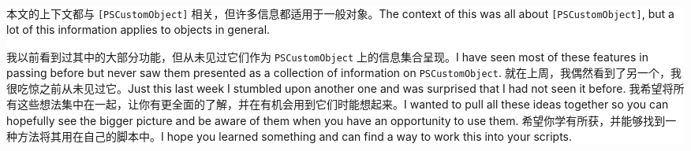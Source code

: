 <span data-ttu-id="d560e-218">本文的上下文都与 `[PSCustomObject]` 相关，但许多信息都适用于一般对象。</span><span class="sxs-lookup"><span data-stu-id="d560e-218">The context of this was all about `[PSCustomObject]`, but a lot of this information applies to objects in general.</span></span>

<span data-ttu-id="d560e-219">我以前看到过其中的大部分功能，但从未见过它们作为 `PSCustomObject` 上的信息集合呈现。</span><span class="sxs-lookup"><span data-stu-id="d560e-219">I have seen most of these features in passing before but never saw them presented as a collection of information on `PSCustomObject`.</span></span> <span data-ttu-id="d560e-220">就在上周，我偶然看到了另一个，我很吃惊之前从未见过它。</span><span class="sxs-lookup"><span data-stu-id="d560e-220">Just this last week I stumbled upon another one and was surprised that I had not seen it before.</span></span> <span data-ttu-id="d560e-221">我希望将所有这些想法集中在一起，让你有更全面的了解，并在有机会用到它们时能想起来。</span><span class="sxs-lookup"><span data-stu-id="d560e-221">I wanted to pull all these ideas together so you can hopefully see the bigger picture and be aware of them when you have an opportunity to use them.</span></span> <span data-ttu-id="d560e-222">希望你学有所获，并能够找到一种方法将其用在自己的脚本中。</span><span class="sxs-lookup"><span data-stu-id="d560e-222">I hope you learned something and can find a way to work this into your scripts.</span></span>


[原始版本]: https://powershellexplained.com/2016-10-28-powershell-everything-you-wanted-to-know-about-pscustomobject/
[original version]: https://powershellexplained.com/2016-10-28-powershell-everything-you-wanted-to-know-about-pscustomobject/
[powershellexplained.com]: https://powershellexplained.com/
[@KevinMarquette]: https://twitter.com/KevinMarquette
[Boe Prox 的文章]: https://learn-PowerShell.net/2013/08/03/quick-hits-set-the-default-property-display-in-PowerShell-on-custom-objects/
[post by Boe Prox]: https://learn-PowerShell.net/2013/08/03/quick-hits-set-the-default-property-display-in-PowerShell-on-custom-objects/
[格式化文件]: https://mcpmag.com/articles/2014/05/13/PowerShell-properties-part-3.aspx
[formatting file]: https://mcpmag.com/articles/2014/05/13/PowerShell-properties-part-3.aspx
[about_Functions_OutputTypeAttribute]: /powershell/module/microsoft.powershell.core/about/about_functions_outputtypeattribute
[读取和写入文件的多种方式]: https://powershellexplained.com/2017-03-18-Powershell-reading-and-saving-data-to-files
[The many ways to read and write to files]: https://powershellexplained.com/2017-03-18-Powershell-reading-and-saving-data-to-files
[/u/markekraus 的这篇文章]: https://www.reddit.com/r/PowerShell/comments/590awc/is_it_possible_to_initialize_a_pscustoobject_with/
[post by /u/markekraus]: https://www.reddit.com/r/PowerShell/comments/590awc/is_it_possible_to_initialize_a_pscustoobject_with/
[Adam Bertram]: http://www.adamtheautomator.com/building-custom-object-types-PowerShell-pstypename/
[Mike Shepard]: https://powershellstation.com/2016/05/22/custom-objects-and-pstypename/
[psunplugged]: https://www.youtube.com/watch?v=Ab46gHXNm8Q
[Update-TypeData]: /powershell/module/microsoft.powershell.utility/update-typedata
